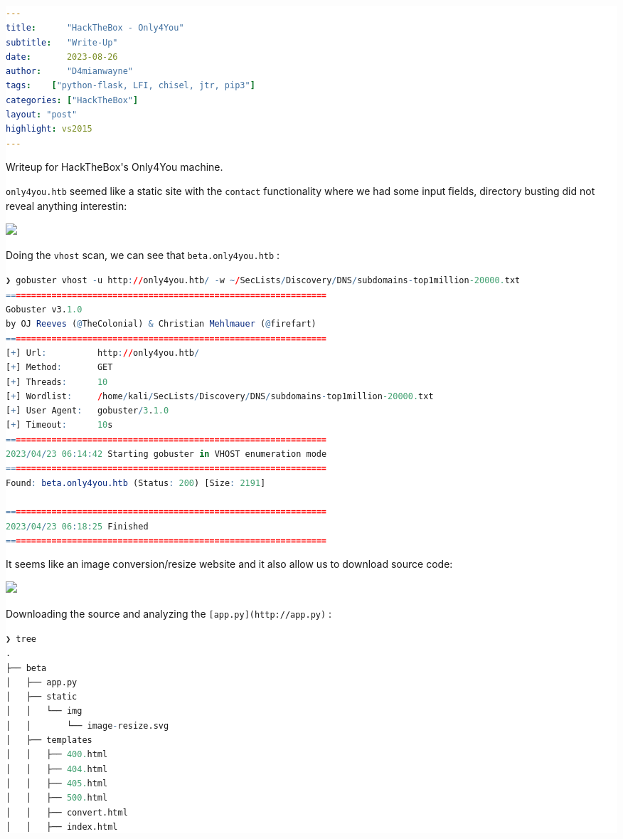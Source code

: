 ```yaml
---
title:      "HackTheBox - Only4You"
subtitle:   "Write-Up"
date:       2023-08-26
author:     "D4mianwayne"
tags:    ["python-flask, LFI, chisel, jtr, pip3"]
categories: ["HackTheBox"]
layout: "post"
highlight: vs2015
---
```


Writeup for HackTheBox's Only4You machine.



`only4you.htb` seemed like a static site with the `contact` functionality where we had some input fields, directory busting did not reveal anything interestin:

![](/img/OnlyForYou_6cf32928838a4b23bc4a47a1102c4daf/Untitled.png)

Doing the `vhost` scan, we can see that `beta.only4you.htb` :

```r
❯ gobuster vhost -u http://only4you.htb/ -w ~/SecLists/Discovery/DNS/subdomains-top1million-20000.txt
===============================================================
Gobuster v3.1.0
by OJ Reeves (@TheColonial) & Christian Mehlmauer (@firefart)
===============================================================
[+] Url:          http://only4you.htb/
[+] Method:       GET
[+] Threads:      10
[+] Wordlist:     /home/kali/SecLists/Discovery/DNS/subdomains-top1million-20000.txt
[+] User Agent:   gobuster/3.1.0
[+] Timeout:      10s
===============================================================
2023/04/23 06:14:42 Starting gobuster in VHOST enumeration mode
===============================================================
Found: beta.only4you.htb (Status: 200) [Size: 2191]
                                                   
===============================================================
2023/04/23 06:18:25 Finished
===============================================================
```

It seems like an image conversion/resize website and it also allow us to download source code:

![](/img/OnlyForYou_6cf32928838a4b23bc4a47a1102c4daf/Untitled_1.png)

Downloading the source and analyzing the `[app.py](http://app.py)` :

```r
❯ tree
.
├── beta
│   ├── app.py
│   ├── static
│   │   └── img
│   │       └── image-resize.svg
│   ├── templates
│   │   ├── 400.html
│   │   ├── 404.html
│   │   ├── 405.html
│   │   ├── 500.html
│   │   ├── convert.html
│   │   ├── index.html
```